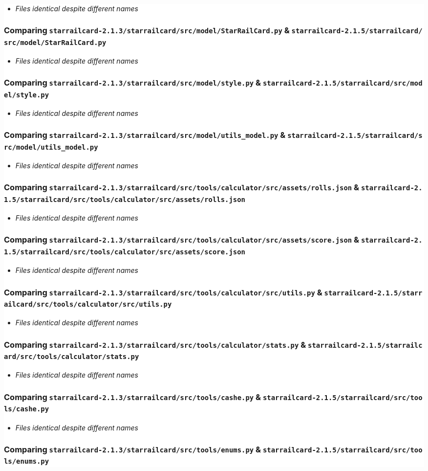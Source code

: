  * *Files identical despite different names*

### Comparing `starrailcard-2.1.3/starrailcard/src/model/StarRailCard.py` & `starrailcard-2.1.5/starrailcard/src/model/StarRailCard.py`

 * *Files identical despite different names*

### Comparing `starrailcard-2.1.3/starrailcard/src/model/style.py` & `starrailcard-2.1.5/starrailcard/src/model/style.py`

 * *Files identical despite different names*

### Comparing `starrailcard-2.1.3/starrailcard/src/model/utils_model.py` & `starrailcard-2.1.5/starrailcard/src/model/utils_model.py`

 * *Files identical despite different names*

### Comparing `starrailcard-2.1.3/starrailcard/src/tools/calculator/src/assets/rolls.json` & `starrailcard-2.1.5/starrailcard/src/tools/calculator/src/assets/rolls.json`

 * *Files identical despite different names*

### Comparing `starrailcard-2.1.3/starrailcard/src/tools/calculator/src/assets/score.json` & `starrailcard-2.1.5/starrailcard/src/tools/calculator/src/assets/score.json`

 * *Files identical despite different names*

### Comparing `starrailcard-2.1.3/starrailcard/src/tools/calculator/src/utils.py` & `starrailcard-2.1.5/starrailcard/src/tools/calculator/src/utils.py`

 * *Files identical despite different names*

### Comparing `starrailcard-2.1.3/starrailcard/src/tools/calculator/stats.py` & `starrailcard-2.1.5/starrailcard/src/tools/calculator/stats.py`

 * *Files identical despite different names*

### Comparing `starrailcard-2.1.3/starrailcard/src/tools/cashe.py` & `starrailcard-2.1.5/starrailcard/src/tools/cashe.py`

 * *Files identical despite different names*

### Comparing `starrailcard-2.1.3/starrailcard/src/tools/enums.py` & `starrailcard-2.1.5/starrailcard/src/tools/enums.py`
